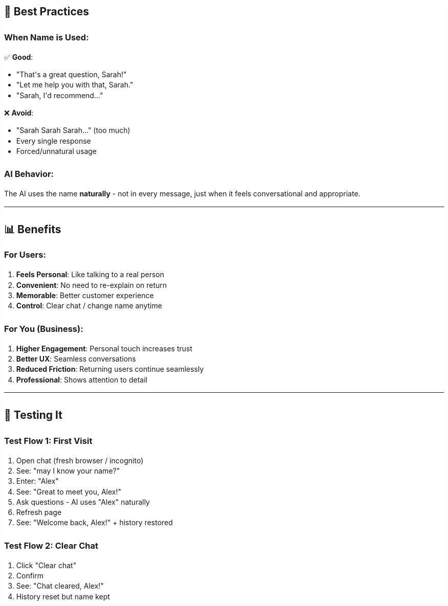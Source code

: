 
## 🎯 Best Practices

### When Name is Used:
✅ **Good**:
- "That's a great question, Sarah!"
- "Let me help you with that, Sarah."
- "Sarah, I'd recommend..."

❌ **Avoid**:
- "Sarah Sarah Sarah..." (too much)
- Every single response
- Forced/unnatural usage

### AI Behavior:
The AI uses the name **naturally** - not in every message, just when it feels conversational and appropriate.

---

## 📊 Benefits

### For Users:
1. **Feels Personal**: Like talking to a real person
2. **Convenient**: No need to re-explain on return
3. **Memorable**: Better customer experience
4. **Control**: Clear chat / change name anytime

### For You (Business):
1. **Higher Engagement**: Personal touch increases trust
2. **Better UX**: Seamless conversations
3. **Reduced Friction**: Returning users continue seamlessly
4. **Professional**: Shows attention to detail

---

## 🧪 Testing It

### Test Flow 1: First Visit
1. Open chat (fresh browser / incognito)
2. See: "may I know your name?"
3. Enter: "Alex"
4. See: "Great to meet you, Alex!"
5. Ask questions - AI uses "Alex" naturally
6. Refresh page
7. See: "Welcome back, Alex!" + history restored

### Test Flow 2: Clear Chat
1. Click "Clear chat"
2. Confirm
3. See: "Chat cleared, Alex!"
4. History reset but name kept
